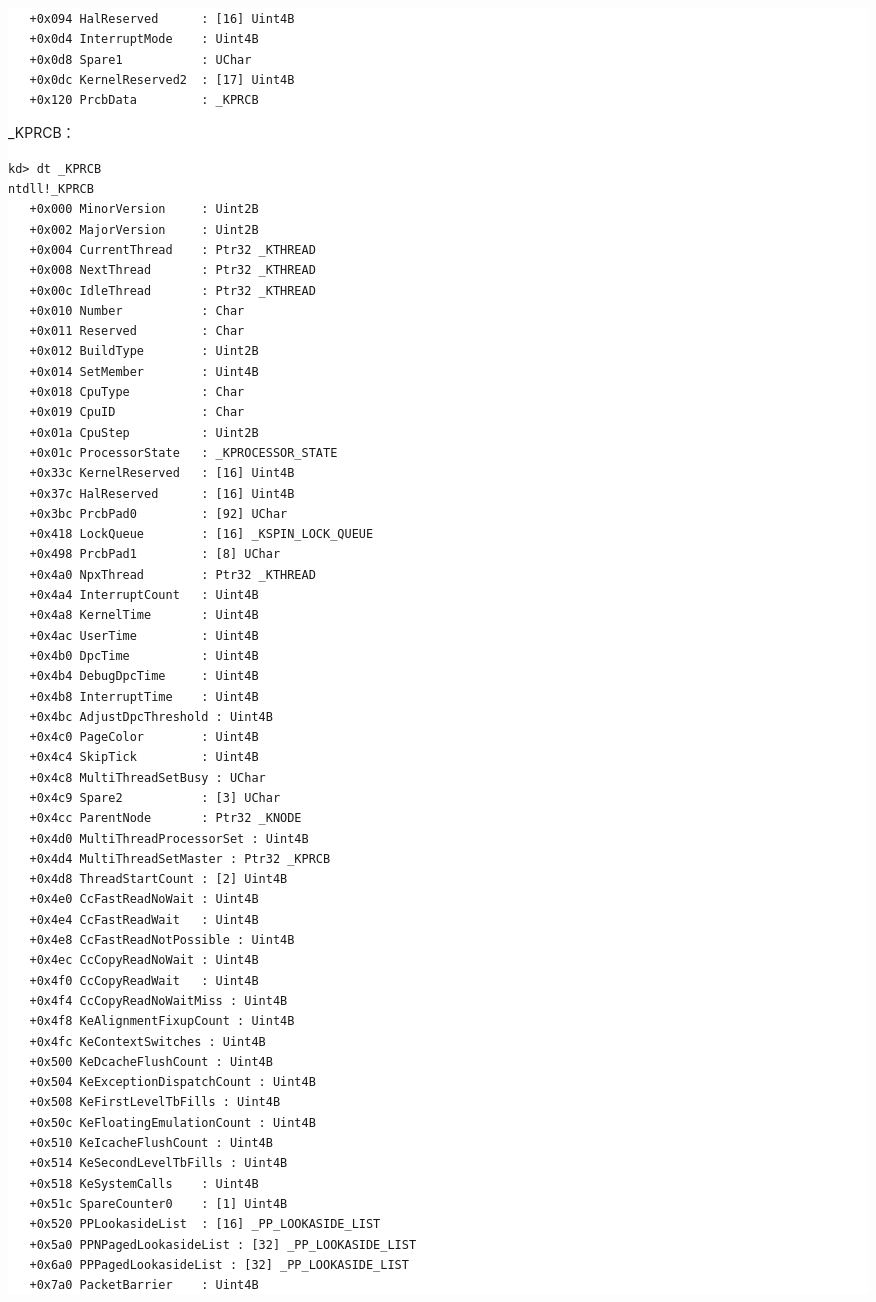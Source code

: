 	   +0x094 HalReserved      : [16] Uint4B
	   +0x0d4 InterruptMode    : Uint4B
	   +0x0d8 Spare1           : UChar
	   +0x0dc KernelReserved2  : [17] Uint4B
	   +0x120 PrcbData         : _KPRCB

_KPRCB：

	kd> dt _KPRCB
	ntdll!_KPRCB
	   +0x000 MinorVersion     : Uint2B
	   +0x002 MajorVersion     : Uint2B
	   +0x004 CurrentThread    : Ptr32 _KTHREAD
	   +0x008 NextThread       : Ptr32 _KTHREAD
	   +0x00c IdleThread       : Ptr32 _KTHREAD
	   +0x010 Number           : Char
	   +0x011 Reserved         : Char
	   +0x012 BuildType        : Uint2B
	   +0x014 SetMember        : Uint4B
	   +0x018 CpuType          : Char
	   +0x019 CpuID            : Char
	   +0x01a CpuStep          : Uint2B
	   +0x01c ProcessorState   : _KPROCESSOR_STATE
	   +0x33c KernelReserved   : [16] Uint4B
	   +0x37c HalReserved      : [16] Uint4B
	   +0x3bc PrcbPad0         : [92] UChar
	   +0x418 LockQueue        : [16] _KSPIN_LOCK_QUEUE
	   +0x498 PrcbPad1         : [8] UChar
	   +0x4a0 NpxThread        : Ptr32 _KTHREAD
	   +0x4a4 InterruptCount   : Uint4B
	   +0x4a8 KernelTime       : Uint4B
	   +0x4ac UserTime         : Uint4B
	   +0x4b0 DpcTime          : Uint4B
	   +0x4b4 DebugDpcTime     : Uint4B
	   +0x4b8 InterruptTime    : Uint4B
	   +0x4bc AdjustDpcThreshold : Uint4B
	   +0x4c0 PageColor        : Uint4B
	   +0x4c4 SkipTick         : Uint4B
	   +0x4c8 MultiThreadSetBusy : UChar
	   +0x4c9 Spare2           : [3] UChar
	   +0x4cc ParentNode       : Ptr32 _KNODE
	   +0x4d0 MultiThreadProcessorSet : Uint4B
	   +0x4d4 MultiThreadSetMaster : Ptr32 _KPRCB
	   +0x4d8 ThreadStartCount : [2] Uint4B
	   +0x4e0 CcFastReadNoWait : Uint4B
	   +0x4e4 CcFastReadWait   : Uint4B
	   +0x4e8 CcFastReadNotPossible : Uint4B
	   +0x4ec CcCopyReadNoWait : Uint4B
	   +0x4f0 CcCopyReadWait   : Uint4B
	   +0x4f4 CcCopyReadNoWaitMiss : Uint4B
	   +0x4f8 KeAlignmentFixupCount : Uint4B
	   +0x4fc KeContextSwitches : Uint4B
	   +0x500 KeDcacheFlushCount : Uint4B
	   +0x504 KeExceptionDispatchCount : Uint4B
	   +0x508 KeFirstLevelTbFills : Uint4B
	   +0x50c KeFloatingEmulationCount : Uint4B
	   +0x510 KeIcacheFlushCount : Uint4B
	   +0x514 KeSecondLevelTbFills : Uint4B
	   +0x518 KeSystemCalls    : Uint4B
	   +0x51c SpareCounter0    : [1] Uint4B
	   +0x520 PPLookasideList  : [16] _PP_LOOKASIDE_LIST
	   +0x5a0 PPNPagedLookasideList : [32] _PP_LOOKASIDE_LIST
	   +0x6a0 PPPagedLookasideList : [32] _PP_LOOKASIDE_LIST
	   +0x7a0 PacketBarrier    : Uint4B